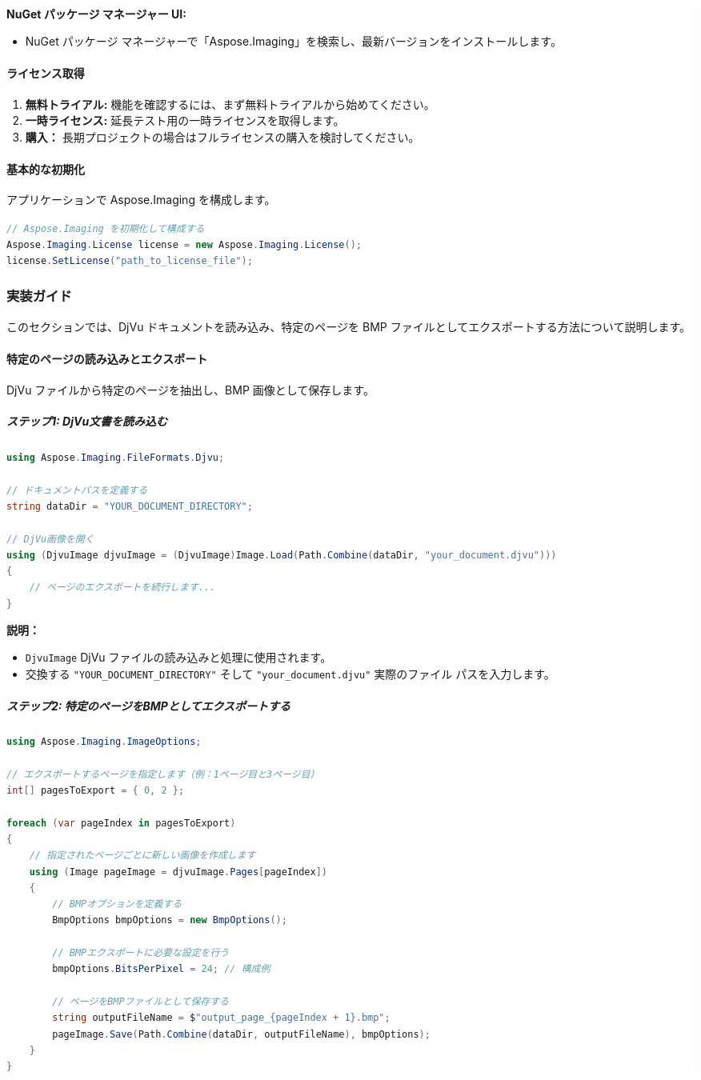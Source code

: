 **NuGet パッケージ マネージャー UI:**
- NuGet パッケージ マネージャーで「Aspose.Imaging」を検索し、最新バージョンをインストールします。

#### ライセンス取得

1. **無料トライアル:** 機能を確認するには、まず無料トライアルから始めてください。
2. **一時ライセンス:** 延長テスト用の一時ライセンスを取得します。
3. **購入：** 長期プロジェクトの場合はフルライセンスの購入を検討してください。

#### 基本的な初期化

アプリケーションで Aspose.Imaging を構成します。
```csharp
// Aspose.Imaging を初期化して構成する
Aspose.Imaging.License license = new Aspose.Imaging.License();
license.SetLicense("path_to_license_file");
```

### 実装ガイド

このセクションでは、DjVu ドキュメントを読み込み、特定のページを BMP ファイルとしてエクスポートする方法について説明します。

#### 特定のページの読み込みとエクスポート

DjVu ファイルから特定のページを抽出し、BMP 画像として保存します。

##### ステップ1: DjVu文書を読み込む
```csharp
using Aspose.Imaging.FileFormats.Djvu;

// ドキュメントパスを定義する
string dataDir = "YOUR_DOCUMENT_DIRECTORY";

// DjVu画像を開く
using (DjvuImage djvuImage = (DjvuImage)Image.Load(Path.Combine(dataDir, "your_document.djvu")))
{
    // ページのエクスポートを続行します...
}
```
**説明：** 
- `DjvuImage` DjVu ファイルの読み込みと処理に使用されます。 
- 交換する `"YOUR_DOCUMENT_DIRECTORY"` そして `"your_document.djvu"` 実際のファイル パスを入力します。

##### ステップ2: 特定のページをBMPとしてエクスポートする
```csharp
using Aspose.Imaging.ImageOptions;

// エクスポートするページを指定します（例：1ページ目と3ページ目）
int[] pagesToExport = { 0, 2 };

foreach (var pageIndex in pagesToExport)
{
    // 指定されたページごとに新しい画像を作成します
    using (Image pageImage = djvuImage.Pages[pageIndex])
    {
        // BMPオプションを定義する
        BmpOptions bmpOptions = new BmpOptions();
        
        // BMPエクスポートに必要な設定を行う
        bmpOptions.BitsPerPixel = 24; // 構成例

        // ページをBMPファイルとして保存する
        string outputFileName = $"output_page_{pageIndex + 1}.bmp";
        pageImage.Save(Path.Combine(dataDir, outputFileName), bmpOptions);
    }
}
```